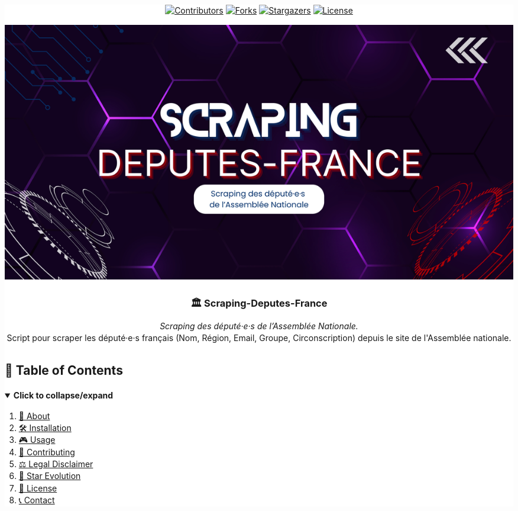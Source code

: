 <div id="top" align="center">


[![Contributors][contributors-shield]](https://github.com/franckferman/Scraping-Deputes-France/graphs/contributors)
[![Forks][forks-shield]](https://github.com/franckferman/Scraping-Deputes-France/network/members)
[![Stargazers][stars-shield]](https://github.com/franckferman/Scraping-Deputes-France/stargazers)
[![License][license-shield]](https://github.com/franckferman/Scraping-Deputes-France/blob/stable/LICENSE)


<a href="https://github.com/franckferman/Scraping-Deputes-France">
  <img src="https://raw.githubusercontent.com/franckferman/Scraping-Deputes-France/refs/heads/stable/docs/github/graphical_resources/Banner-Scraping-Deputes-France.png" alt="Scraping-Deputes-France Logo" width="auto" height="auto">
</a>


<h3 align="center">🏛️ Scraping-Deputes-France</h3>
<p align="center">
    <em>Scraping des député·e·s de l’Assemblée Nationale.</em>
    <br>
    Script pour scraper les député·e·s français (Nom, Région, Email, Groupe, Circonscription) depuis le site de l'Assemblée nationale.
</p>

</div>

## 📜 Table of Contents

<details open>
  <summary><strong>Click to collapse/expand</strong></summary>
  <ol>
    <li><a href="#-about">📖 About</a></li>
    <li><a href="#-installation">🛠️ Installation</a></li>
    <li><a href="#-usage">🎮 Usage</a></li>
    <li><a href="#-contributing">🤝 Contributing</a></li>
    <li><a href="#%EF%B8%8F-legal-disclaimer">⚖️ Legal Disclaimer</a></li>
    <li><a href="#-star-evolution">🌠 Star Evolution</a></li>
    <li><a href="#-license">📜 License</a></li>
    <li><a href="#-contact">📞 Contact</a></li>
  </ol>
</details>


[contributors-shield]: https://img.shields.io/github/contributors/franckferman/Scraping-Deputes-France.svg?style=for-the-badge
[contributors-url]: https://github.com/franckferman/Scraping-Deputes-France/graphs/contributors
[forks-shield]: https://img.shields.io/github/forks/franckferman/Scraping-Deputes-France.svg?style=for-the-badge
[forks-url]: https://github.com/franckferman/Scraping-Deputes-France/network/members
[stars-shield]: https://img.shields.io/github/stars/franckferman/Scraping-Deputes-France.svg?style=for-the-badge
[stars-url]: https://github.com/franckferman/Scraping-Deputes-France/stargazers
[license-shield]: https://img.shields.io/github/license/franckferman/Scraping-Deputes-France.svg?style=for-the-badge
[license-url]: https://github.com/franckferman/Scraping-Deputes-France/blob/stable/LICENSE
[protonmail-shield]: https://img.shields.io/badge/ProtonMail-8B89CC?style=for-the-badge&logo=protonmail&logoColor=blueviolet
[linkedin-shield]: https://img.shields.io/badge/-LinkedIn-black.svg?style=for-the-badge&logo=linkedin&colorB=blue
[twitter-shield]: https://img.shields.io/badge/-Twitter-black.svg?style=for-the-badge&logo=twitter&colorB=blue